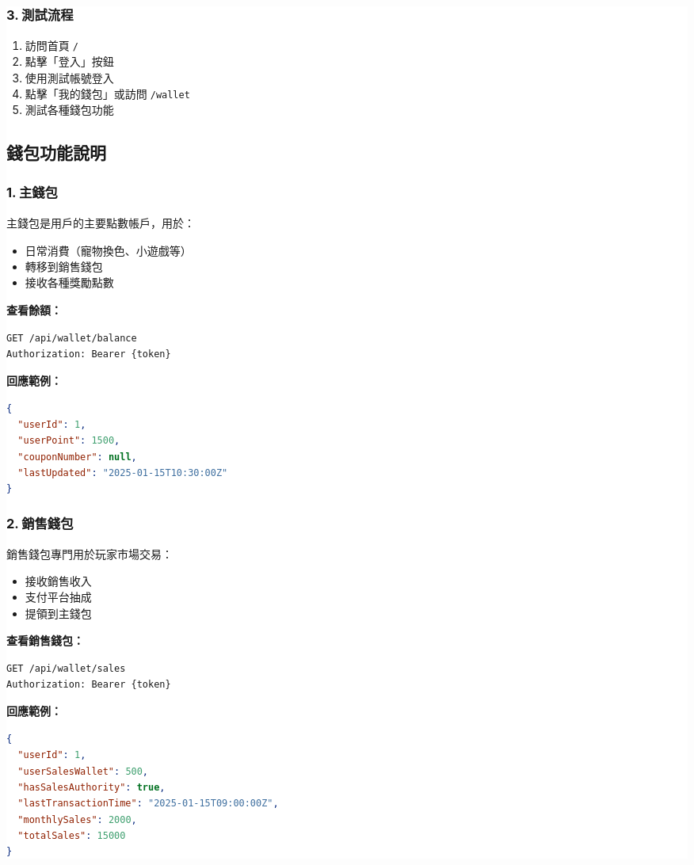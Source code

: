 ### 3. 測試流程

1. 訪問首頁 `/`
2. 點擊「登入」按鈕
3. 使用測試帳號登入
4. 點擊「我的錢包」或訪問 `/wallet`
5. 測試各種錢包功能

## 錢包功能說明

### 1. 主錢包

主錢包是用戶的主要點數帳戶，用於：
- 日常消費（寵物換色、小遊戲等）
- 轉移到銷售錢包
- 接收各種獎勵點數

**查看餘額：**
```http
GET /api/wallet/balance
Authorization: Bearer {token}
```

**回應範例：**
```json
{
  "userId": 1,
  "userPoint": 1500,
  "couponNumber": null,
  "lastUpdated": "2025-01-15T10:30:00Z"
}
```

### 2. 銷售錢包

銷售錢包專門用於玩家市場交易：
- 接收銷售收入
- 支付平台抽成
- 提領到主錢包

**查看銷售錢包：**
```http
GET /api/wallet/sales
Authorization: Bearer {token}
```

**回應範例：**
```json
{
  "userId": 1,
  "userSalesWallet": 500,
  "hasSalesAuthority": true,
  "lastTransactionTime": "2025-01-15T09:00:00Z",
  "monthlySales": 2000,
  "totalSales": 15000
}
```
